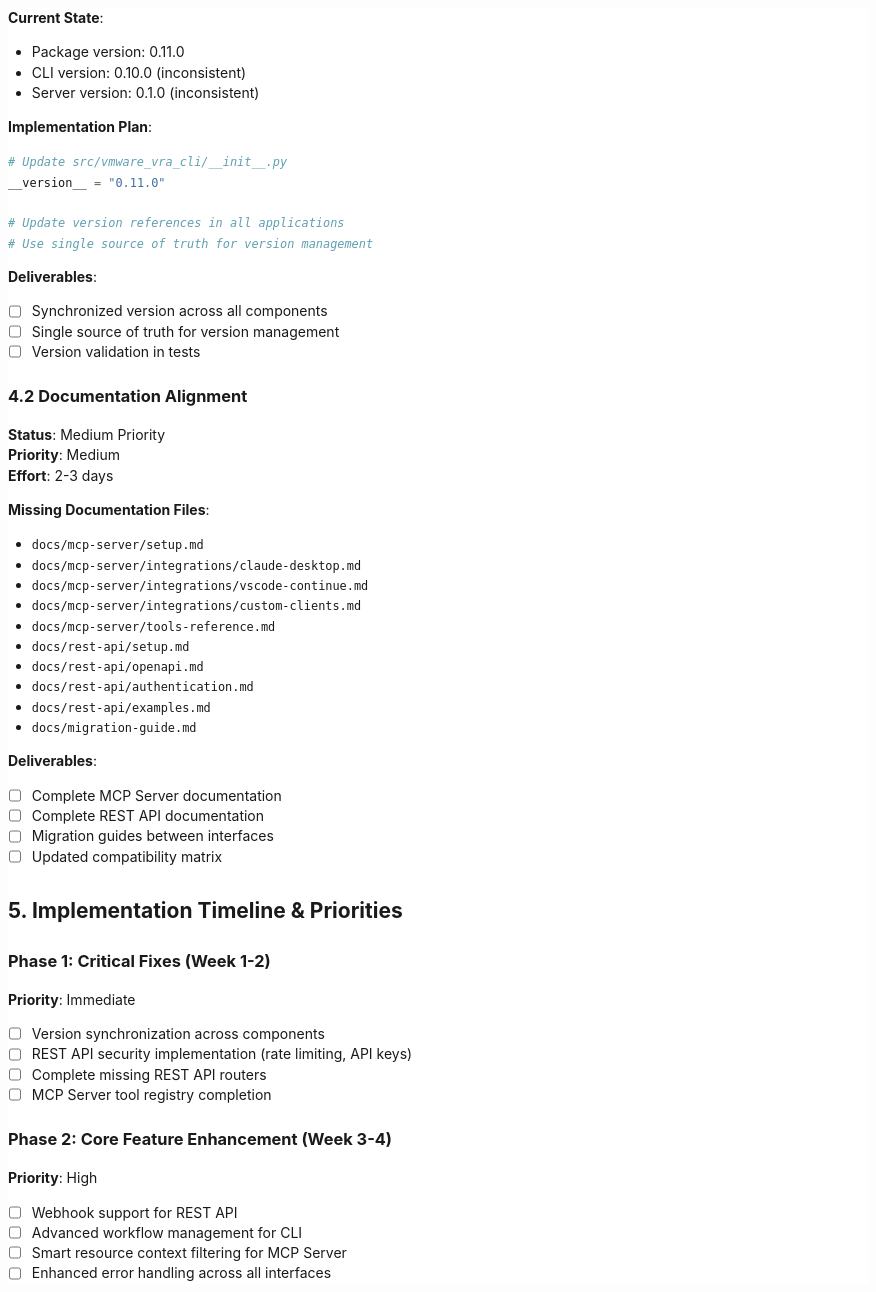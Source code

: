 **Current State**:
- Package version: 0.11.0
- CLI version: 0.10.0 (inconsistent)
- Server version: 0.1.0 (inconsistent)

**Implementation Plan**:
```python
# Update src/vmware_vra_cli/__init__.py
__version__ = "0.11.0"

# Update version references in all applications
# Use single source of truth for version management
```

**Deliverables**:
- [ ] Synchronized version across all components
- [ ] Single source of truth for version management
- [ ] Version validation in tests

### 4.2 Documentation Alignment
**Status**: Medium Priority  
**Priority**: Medium  
**Effort**: 2-3 days

**Missing Documentation Files**:
- `docs/mcp-server/setup.md`
- `docs/mcp-server/integrations/claude-desktop.md`
- `docs/mcp-server/integrations/vscode-continue.md`
- `docs/mcp-server/integrations/custom-clients.md`
- `docs/mcp-server/tools-reference.md`
- `docs/rest-api/setup.md`
- `docs/rest-api/openapi.md`
- `docs/rest-api/authentication.md`
- `docs/rest-api/examples.md`
- `docs/migration-guide.md`

**Deliverables**:
- [ ] Complete MCP Server documentation
- [ ] Complete REST API documentation
- [ ] Migration guides between interfaces
- [ ] Updated compatibility matrix

## 5. Implementation Timeline & Priorities

### Phase 1: Critical Fixes (Week 1-2)
**Priority**: Immediate
- [ ] Version synchronization across components
- [ ] REST API security implementation (rate limiting, API keys)
- [ ] Complete missing REST API routers
- [ ] MCP Server tool registry completion

### Phase 2: Core Feature Enhancement (Week 3-4)
**Priority**: High
- [ ] Webhook support for REST API
- [ ] Advanced workflow management for CLI
- [ ] Smart resource context filtering for MCP Server
- [ ] Enhanced error handling across all interfaces
